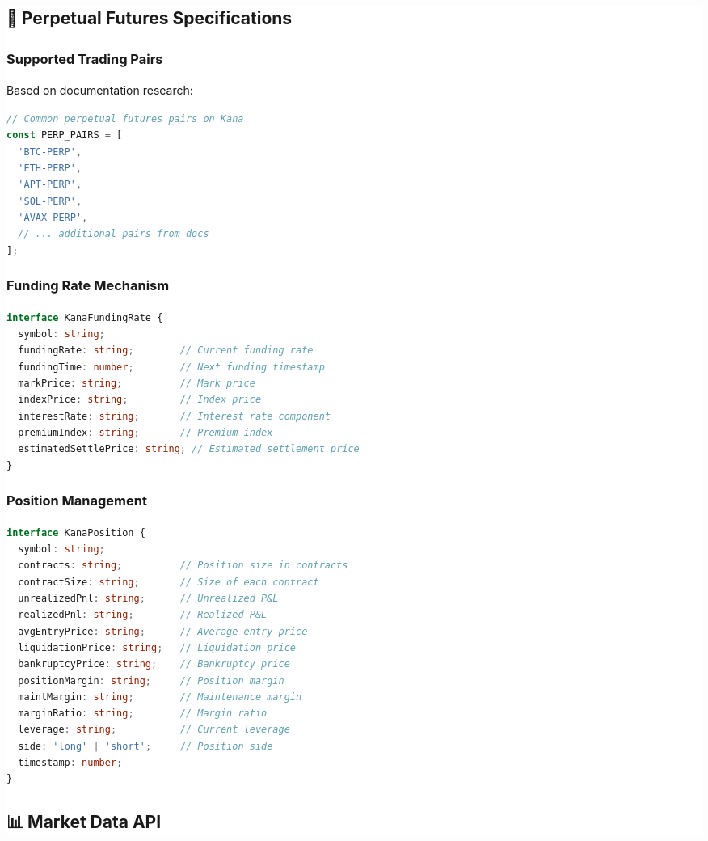 ## 🎯 **Perpetual Futures Specifications**

### **Supported Trading Pairs**
Based on documentation research:
```typescript
// Common perpetual futures pairs on Kana
const PERP_PAIRS = [
  'BTC-PERP',
  'ETH-PERP', 
  'APT-PERP',
  'SOL-PERP',
  'AVAX-PERP',
  // ... additional pairs from docs
];
```

### **Funding Rate Mechanism**
```typescript
interface KanaFundingRate {
  symbol: string;
  fundingRate: string;        // Current funding rate
  fundingTime: number;        // Next funding timestamp
  markPrice: string;          // Mark price
  indexPrice: string;         // Index price
  interestRate: string;       // Interest rate component
  premiumIndex: string;       // Premium index
  estimatedSettlePrice: string; // Estimated settlement price
}
```

### **Position Management**
```typescript
interface KanaPosition {
  symbol: string;
  contracts: string;          // Position size in contracts
  contractSize: string;       // Size of each contract
  unrealizedPnl: string;      // Unrealized P&L
  realizedPnl: string;        // Realized P&L
  avgEntryPrice: string;      // Average entry price
  liquidationPrice: string;   // Liquidation price
  bankruptcyPrice: string;    // Bankruptcy price
  positionMargin: string;     // Position margin
  maintMargin: string;        // Maintenance margin
  marginRatio: string;        // Margin ratio
  leverage: string;           // Current leverage
  side: 'long' | 'short';     // Position side
  timestamp: number;
}
```

## 📊 **Market Data API**

